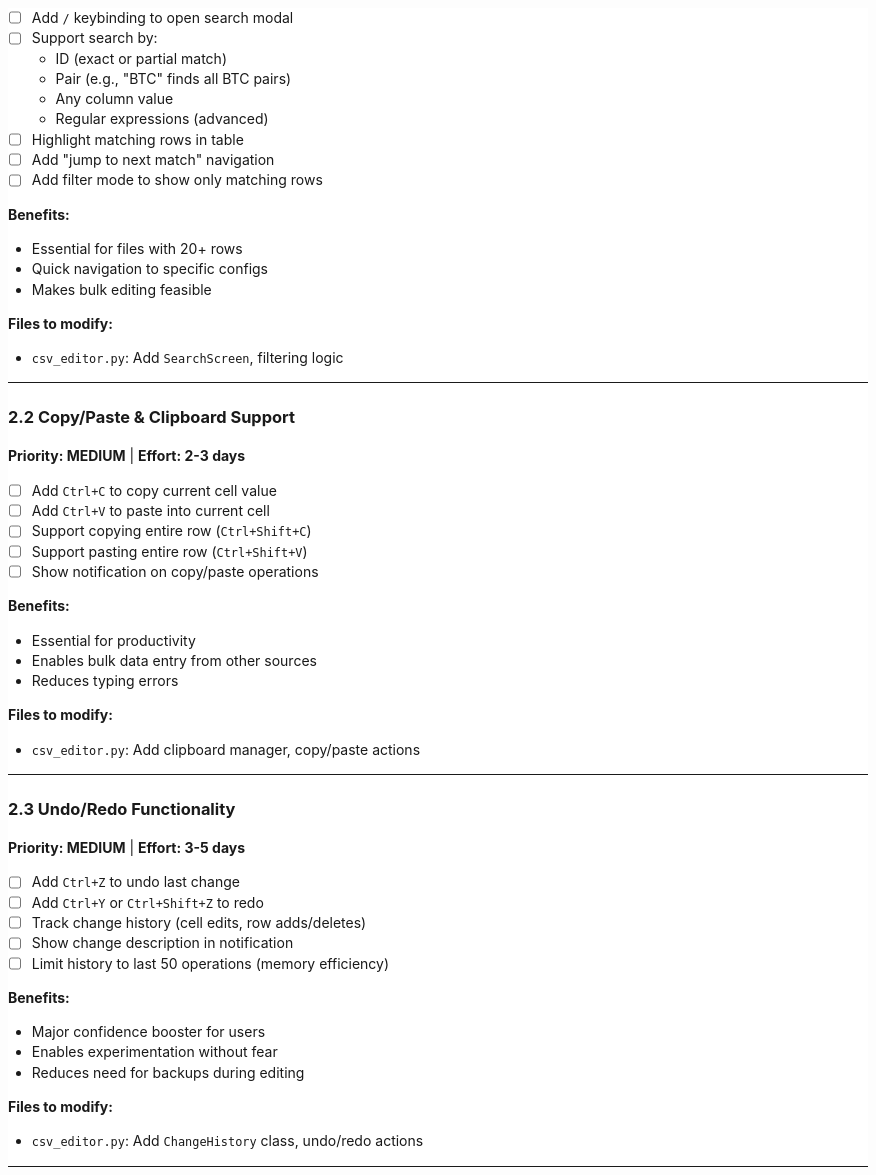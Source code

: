 - [ ] Add `/` keybinding to open search modal
- [ ] Support search by:
  - ID (exact or partial match)
  - Pair (e.g., "BTC" finds all BTC pairs)
  - Any column value
  - Regular expressions (advanced)
- [ ] Highlight matching rows in table
- [ ] Add "jump to next match" navigation
- [ ] Add filter mode to show only matching rows

**Benefits:**
- Essential for files with 20+ rows
- Quick navigation to specific configs
- Makes bulk editing feasible

**Files to modify:**
- `csv_editor.py`: Add `SearchScreen`, filtering logic

---

### 2.2 Copy/Paste & Clipboard Support
**Priority: MEDIUM** | **Effort: 2-3 days**

- [ ] Add `Ctrl+C` to copy current cell value
- [ ] Add `Ctrl+V` to paste into current cell
- [ ] Support copying entire row (`Ctrl+Shift+C`)
- [ ] Support pasting entire row (`Ctrl+Shift+V`)
- [ ] Show notification on copy/paste operations

**Benefits:**
- Essential for productivity
- Enables bulk data entry from other sources
- Reduces typing errors

**Files to modify:**
- `csv_editor.py`: Add clipboard manager, copy/paste actions

---

### 2.3 Undo/Redo Functionality
**Priority: MEDIUM** | **Effort: 3-5 days**

- [ ] Add `Ctrl+Z` to undo last change
- [ ] Add `Ctrl+Y` or `Ctrl+Shift+Z` to redo
- [ ] Track change history (cell edits, row adds/deletes)
- [ ] Show change description in notification
- [ ] Limit history to last 50 operations (memory efficiency)

**Benefits:**
- Major confidence booster for users
- Enables experimentation without fear
- Reduces need for backups during editing

**Files to modify:**
- `csv_editor.py`: Add `ChangeHistory` class, undo/redo actions

---